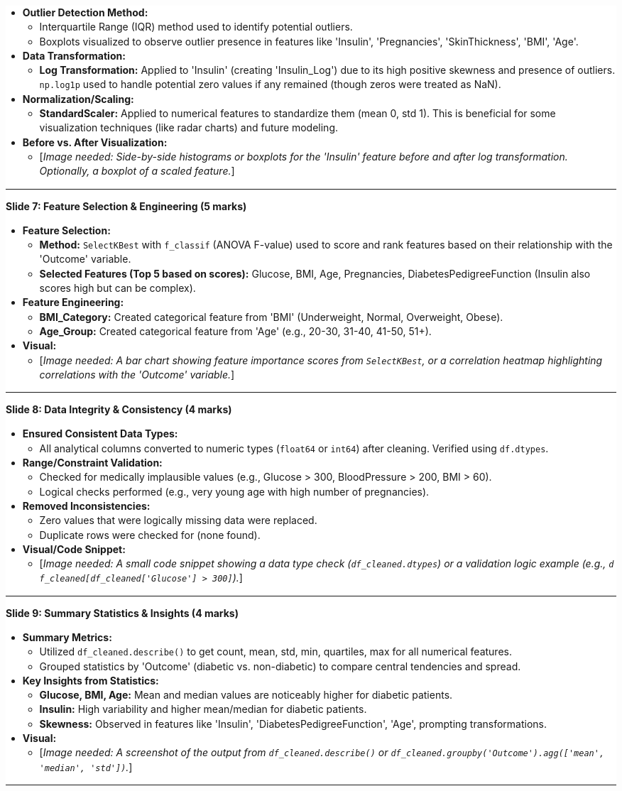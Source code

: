 *   **Outlier Detection Method:**
    *   Interquartile Range (IQR) method used to identify potential outliers.
    *   Boxplots visualized to observe outlier presence in features like 'Insulin', 'Pregnancies', 'SkinThickness', 'BMI', 'Age'.
*   **Data Transformation:**
    *   **Log Transformation:** Applied to 'Insulin' (creating 'Insulin_Log') due to its high positive skewness and presence of outliers. `np.log1p` used to handle potential zero values if any remained (though zeros were treated as NaN).
*   **Normalization/Scaling:**
    *   **StandardScaler:** Applied to numerical features to standardize them (mean 0, std 1). This is beneficial for some visualization techniques (like radar charts) and future modeling.
*   **Before vs. After Visualization:**
    *   [*Image needed: Side-by-side histograms or boxplots for the 'Insulin' feature before and after log transformation. Optionally, a boxplot of a scaled feature.*]

---

**Slide 7: Feature Selection & Engineering (5 marks)**

*   **Feature Selection:**
    *   **Method:** `SelectKBest` with `f_classif` (ANOVA F-value) used to score and rank features based on their relationship with the 'Outcome' variable.
    *   **Selected Features (Top 5 based on scores):** Glucose, BMI, Age, Pregnancies, DiabetesPedigreeFunction (Insulin also scores high but can be complex).
*   **Feature Engineering:**
    *   **BMI_Category:** Created categorical feature from 'BMI' (Underweight, Normal, Overweight, Obese).
    *   **Age_Group:** Created categorical feature from 'Age' (e.g., 20-30, 31-40, 41-50, 51+).
*   **Visual:**
    *   [*Image needed: A bar chart showing feature importance scores from `SelectKBest`, or a correlation heatmap highlighting correlations with the 'Outcome' variable.*]

---

**Slide 8: Data Integrity & Consistency (4 marks)**

*   **Ensured Consistent Data Types:**
    *   All analytical columns converted to numeric types (`float64` or `int64`) after cleaning. Verified using `df.dtypes`.
*   **Range/Constraint Validation:**
    *   Checked for medically implausible values (e.g., Glucose > 300, BloodPressure > 200, BMI > 60).
    *   Logical checks performed (e.g., very young age with high number of pregnancies).
*   **Removed Inconsistencies:**
    *   Zero values that were logically missing data were replaced.
    *   Duplicate rows were checked for (none found).
*   **Visual/Code Snippet:**
    *   [*Image needed: A small code snippet showing a data type check (`df_cleaned.dtypes`) or a validation logic example (e.g., `df_cleaned[df_cleaned['Glucose'] > 300]`).*]

---

**Slide 9: Summary Statistics & Insights (4 marks)**

*   **Summary Metrics:**
    *   Utilized `df_cleaned.describe()` to get count, mean, std, min, quartiles, max for all numerical features.
    *   Grouped statistics by 'Outcome' (diabetic vs. non-diabetic) to compare central tendencies and spread.
*   **Key Insights from Statistics:**
    *   **Glucose, BMI, Age:** Mean and median values are noticeably higher for diabetic patients.
    *   **Insulin:** High variability and higher mean/median for diabetic patients.
    *   **Skewness:** Observed in features like 'Insulin', 'DiabetesPedigreeFunction', 'Age', prompting transformations.
*   **Visual:**
    *   [*Image needed: A screenshot of the output from `df_cleaned.describe()` or `df_cleaned.groupby('Outcome').agg(['mean', 'median', 'std'])`.*]

---
